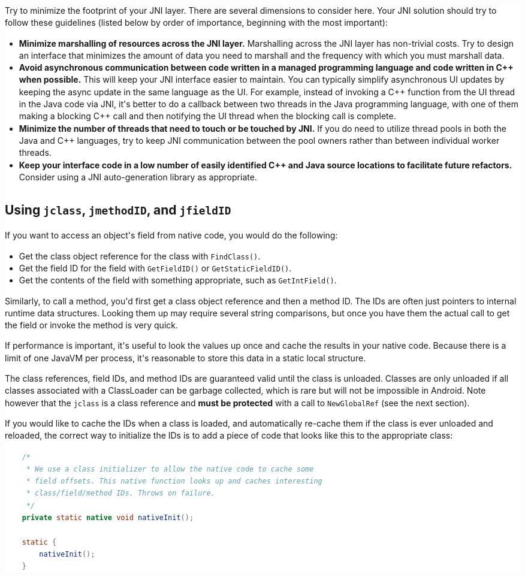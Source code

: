 Try to minimize the footprint of your JNI layer. There are several dimensions to consider here. Your JNI solution should try to follow these guidelines (listed below by order of importance, beginning with the most important):

  * **Minimize marshalling of resources across the JNI layer.** Marshalling across the JNI layer has non-trivial costs. Try to design an interface that minimizes the amount of data you need to marshall and the frequency with which you must marshall data.
  * **Avoid asynchronous communication between code written in a managed programming language and code written in C++ when possible.** This will keep your JNI interface easier to maintain. You can typically simplify asynchronous UI updates by keeping the async update in the same language as the UI. For example, instead of invoking a C++ function from the UI thread in the Java code via JNI, it's better to do a callback between two threads in the Java programming language, with one of them making a blocking C++ call and then notifying the UI thread when the blocking call is complete.
  * **Minimize the number of threads that need to touch or be touched by JNI.** If you do need to utilize thread pools in both the Java and C++ languages, try to keep JNI communication between the pool owners rather than between individual worker threads.
  * **Keep your interface code in a low number of easily identified C++ and Java source locations to facilitate future refactors.** Consider using a JNI auto-generation library as appropriate.




## Using `jclass`, `jmethodID`, and `jfieldID`

If you want to access an object's field from native code, you would do the following:

* Get the class object reference for the class with `FindClass()`.
* Get the field ID for the field with `GetFieldID()` or `GetStaticFieldID()`.
* Get the contents of the field with something appropriate, such as `GetIntField()`.

Similarly, to call a method, you'd first get a class object reference and then a method ID.  The IDs are often just pointers to internal runtime data structures.  Looking them up may require several string comparisons, but once you have them the actual call to get the field or invoke the method is very quick.

If performance is important, it's useful to look the values up once and cache the results in your native code.  Because there is a limit of one JavaVM per process, it's reasonable to store this data in a static local structure.

The class references, field IDs, and method IDs are guaranteed valid until the class is unloaded.  Classes are only unloaded if all classes associated with a ClassLoader can be garbage collected, which is rare but will not be impossible in Android.  Note however that the `jclass` is a class reference and **must be protected** with a call to `NewGlobalRef` (see the next section).

If you would like to cache the IDs when a class is loaded, and automatically re-cache them if the class is ever unloaded and reloaded, the correct way to initialize the IDs is to add a piece of code that looks like this to the appropriate class:

```java
    /*
     * We use a class initializer to allow the native code to cache some
     * field offsets. This native function looks up and caches interesting
     * class/field/method IDs. Throws on failure.
     */
    private static native void nativeInit();

    static {
        nativeInit();
    }
```
